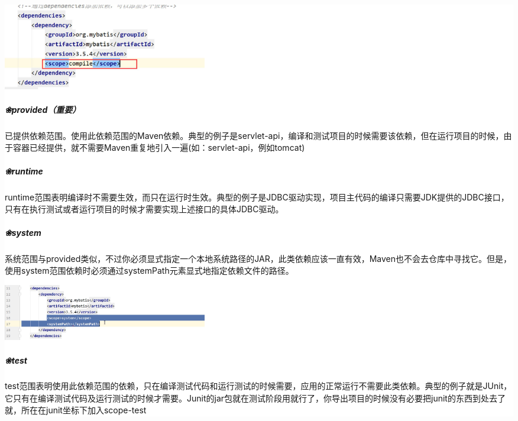 <img src="../images/clip_image043.jpg" alt="img" style="zoom:33%;" />



##### ❀provided（重要）

已提供依赖范围。使用此依赖范围的Maven依赖。典型的例子是servlet-api，编译和测试项目的时候需要该依赖，但在运行项目的时候，由于容器已经提供，就不需要Maven重复地引入一遍(如：servlet-api，例如tomcat)

##### ❀runtime

runtime范围表明编译时不需要生效，而只在运行时生效。典型的例子是JDBC驱动实现，项目主代码的编译只需要JDK提供的JDBC接口，只有在执行测试或者运行项目的时候才需要实现上述接口的具体JDBC驱动。

##### ❀system

系统范围与provided类似，不过你必须显式指定一个本地系统路径的JAR，此类依赖应该一直有效，Maven也不会去仓库中寻找它。但是，使用system范围依赖时必须通过systemPath元素显式地指定依赖文件的路径。

<img src="../images/image-20210116222031399.png" alt="image-20210116222031399" style="zoom:33%;" />

##### ❀test

test范围表明使用此依赖范围的依赖，只在编译测试代码和运行测试的时候需要，应用的正常运行不需要此类依赖。典型的例子就是JUnit，它只有在编译测试代码及运行测试的时候才需要。Junit的jar包就在测试阶段用就行了，你导出项目的时候没有必要把junit的东西到处去了就，所在在junit坐标下加入scope-test

